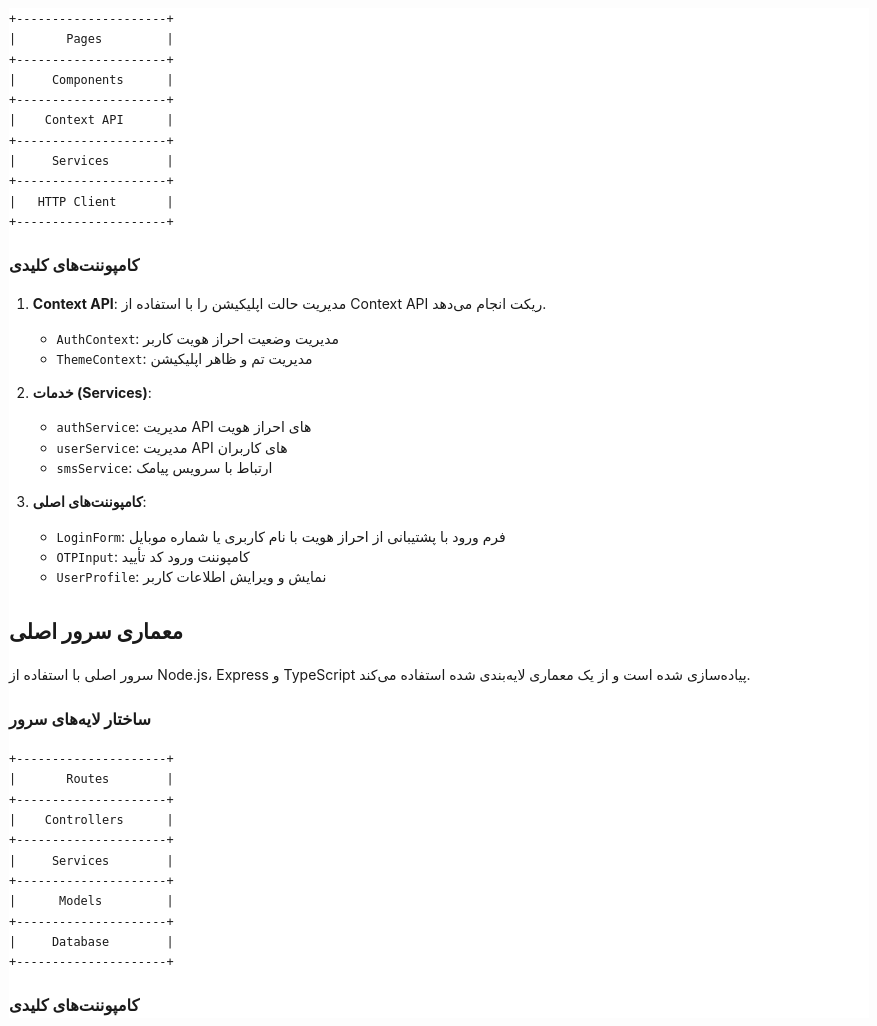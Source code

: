 ```
+---------------------+
|       Pages         |
+---------------------+
|     Components      |
+---------------------+
|    Context API      |
+---------------------+
|     Services        |
+---------------------+
|   HTTP Client       |
+---------------------+
```

### کامپوننت‌های کلیدی

1. **Context API**: مدیریت حالت اپلیکیشن را با استفاده از Context API ریکت انجام می‌دهد.
   - `AuthContext`: مدیریت وضعیت احراز هویت کاربر
   - `ThemeContext`: مدیریت تم و ظاهر اپلیکیشن

2. **خدمات (Services)**:
   - `authService`: مدیریت API های احراز هویت
   - `userService`: مدیریت API های کاربران
   - `smsService`: ارتباط با سرویس پیامک

3. **کامپوننت‌های اصلی**:
   - `LoginForm`: فرم ورود با پشتیبانی از احراز هویت با نام کاربری یا شماره موبایل
   - `OTPInput`: کامپوننت ورود کد تأیید
   - `UserProfile`: نمایش و ویرایش اطلاعات کاربر

## معماری سرور اصلی

سرور اصلی با استفاده از Node.js، Express و TypeScript پیاده‌سازی شده است و از یک معماری لایه‌بندی شده استفاده می‌کند.

### ساختار لایه‌های سرور

```
+---------------------+
|       Routes        |
+---------------------+
|    Controllers      |
+---------------------+
|     Services        |
+---------------------+
|      Models         |
+---------------------+
|     Database        |
+---------------------+
```

### کامپوننت‌های کلیدی
